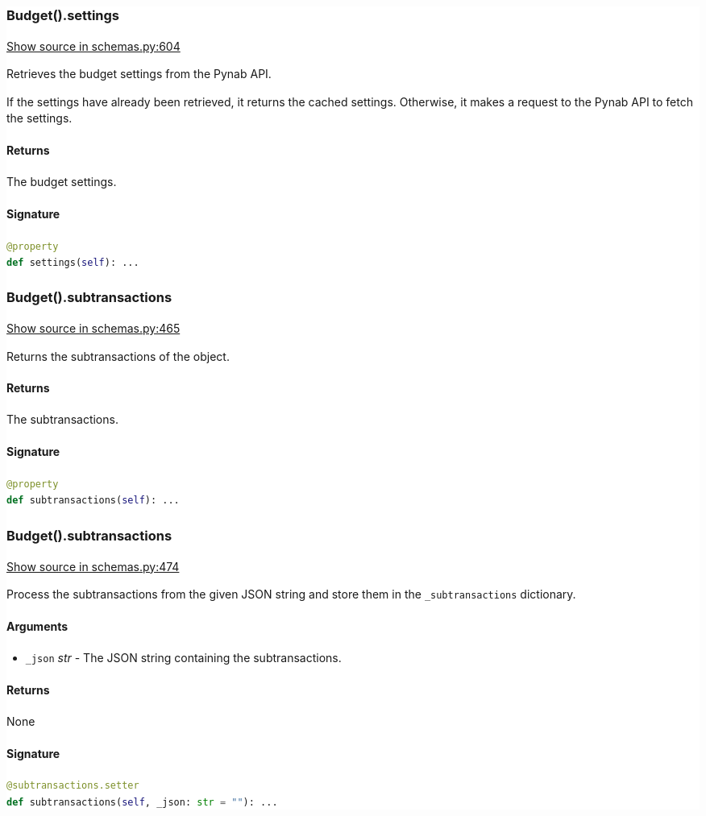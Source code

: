 ### Budget().settings

[Show source in schemas.py:604](../../pynab/schemas.py#L604)

Retrieves the budget settings from the Pynab API.

If the settings have already been retrieved, it returns the cached settings.
Otherwise, it makes a request to the Pynab API to fetch the settings.

#### Returns

The budget settings.

#### Signature

```python
@property
def settings(self): ...
```

### Budget().subtransactions

[Show source in schemas.py:465](../../pynab/schemas.py#L465)

Returns the subtransactions of the object.

#### Returns

The subtransactions.

#### Signature

```python
@property
def subtransactions(self): ...
```

### Budget().subtransactions

[Show source in schemas.py:474](../../pynab/schemas.py#L474)

Process the subtransactions from the given JSON string and store them in the `_subtransactions` dictionary.

#### Arguments

- `_json` *str* - The JSON string containing the subtransactions.

#### Returns

None

#### Signature

```python
@subtransactions.setter
def subtransactions(self, _json: str = ""): ...
```
